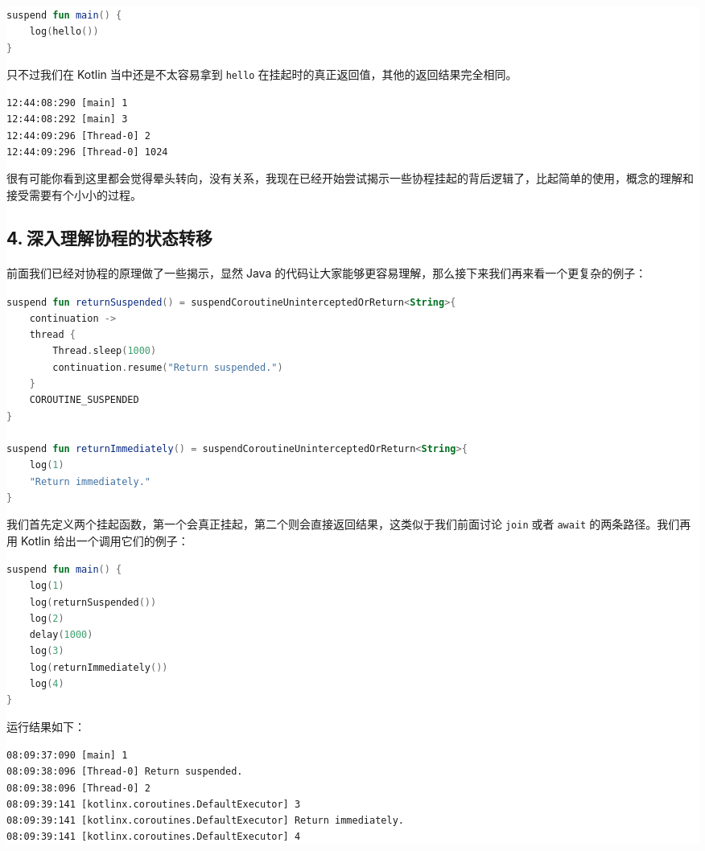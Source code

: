 ```kotlin
suspend fun main() {
    log(hello())
}
```

只不过我们在 Kotlin 当中还是不太容易拿到 `hello` 在挂起时的真正返回值，其他的返回结果完全相同。

```
12:44:08:290 [main] 1
12:44:08:292 [main] 3
12:44:09:296 [Thread-0] 2
12:44:09:296 [Thread-0] 1024
```

很有可能你看到这里都会觉得晕头转向，没有关系，我现在已经开始尝试揭示一些协程挂起的背后逻辑了，比起简单的使用，概念的理解和接受需要有个小小的过程。

## 4. 深入理解协程的状态转移

前面我们已经对协程的原理做了一些揭示，显然 Java 的代码让大家能够更容易理解，那么接下来我们再来看一个更复杂的例子：

```kotlin
suspend fun returnSuspended() = suspendCoroutineUninterceptedOrReturn<String>{
    continuation ->
    thread {
        Thread.sleep(1000)
        continuation.resume("Return suspended.")
    }
    COROUTINE_SUSPENDED
}

suspend fun returnImmediately() = suspendCoroutineUninterceptedOrReturn<String>{
    log(1)
    "Return immediately."
}
```

我们首先定义两个挂起函数，第一个会真正挂起，第二个则会直接返回结果，这类似于我们前面讨论 `join` 或者 `await` 的两条路径。我们再用 Kotlin 给出一个调用它们的例子：

```kotlin
suspend fun main() {
    log(1)
    log(returnSuspended())
    log(2)
    delay(1000)
    log(3)
    log(returnImmediately())
    log(4)
}
```

运行结果如下：

```
08:09:37:090 [main] 1
08:09:38:096 [Thread-0] Return suspended.
08:09:38:096 [Thread-0] 2
08:09:39:141 [kotlinx.coroutines.DefaultExecutor] 3
08:09:39:141 [kotlinx.coroutines.DefaultExecutor] Return immediately.
08:09:39:141 [kotlinx.coroutines.DefaultExecutor] 4
```
